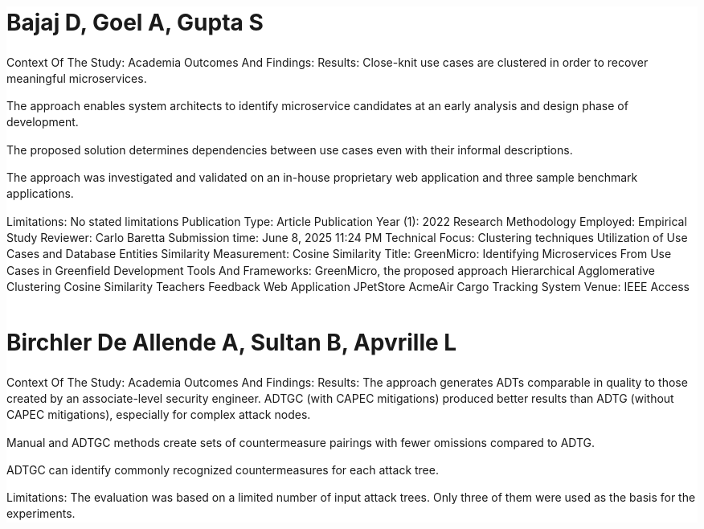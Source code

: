 # Bajaj D, Goel A, Gupta S

Context Of The Study: Academia
Outcomes And Findings: Results:
Close-knit use cases are clustered in order to recover meaningful microservices.

The approach enables system architects to identify microservice candidates at an early analysis and design phase of development.

The proposed solution determines dependencies between use cases even with their informal descriptions.

The approach was investigated and validated on an in-house proprietary web application and three sample benchmark applications.

Limitations:
No stated limitations
Publication Type: Article
Publication Year (1): 2022
Research Methodology Employed: Empirical Study
Reviewer: Carlo Baretta
Submission time: June 8, 2025 11:24 PM
Technical Focus: Clustering techniques
Utilization of Use Cases and Database Entities
Similarity Measurement: Cosine Similarity
Title: GreenMicro: Identifying Microservices From Use Cases in Greenfield Development
Tools And Frameworks: GreenMicro, the proposed approach
Hierarchical Agglomerative Clustering
Cosine Similarity
Teachers Feedback Web Application
JPetStore
AcmeAir
Cargo Tracking System
Venue: IEEE Access

# Birchler De Allende A, Sultan B, Apvrille L

Context Of The Study: Academia
Outcomes And Findings: Results:
The approach generates ADTs comparable in quality to those created by an associate-level security engineer.
ADTGC (with CAPEC mitigations) produced better results than ADTG (without CAPEC mitigations), especially for complex attack nodes.

Manual and ADTGC methods create sets of countermeasure pairings with fewer omissions compared to ADTG.

ADTGC can identify commonly recognized countermeasures for each attack tree.

Limitations:
The evaluation was based on a limited number of input attack trees. Only three of them were used as the basis for the experiments.

